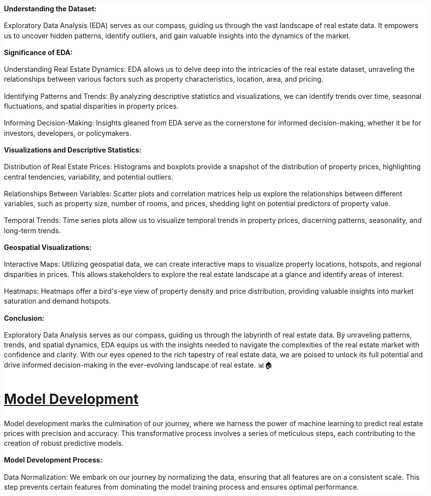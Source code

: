 **Understanding the Dataset:**

Exploratory Data Analysis (EDA) serves as our compass, guiding us through the vast landscape of real estate data. It empowers us to uncover hidden patterns, identify outliers, and gain valuable insights into the dynamics of the market.

**Significance of EDA:**

Understanding Real Estate Dynamics: EDA allows us to delve deep into the intricacies of the real estate dataset, unraveling the relationships between various factors such as property characteristics, location, area, and pricing.

Identifying Patterns and Trends: By analyzing descriptive statistics and visualizations, we can identify trends over time, seasonal fluctuations, and spatial disparities in property prices.

Informing Decision-Making: Insights gleaned from EDA serve as the cornerstone for informed decision-making, whether it be for investors, developers, or policymakers.

**Visualizations and Descriptive Statistics:**

Distribution of Real Estate Prices: Histograms and boxplots provide a snapshot of the distribution of property prices, highlighting central tendencies, variability, and potential outliers.

Relationships Between Variables: Scatter plots and correlation matrices help us explore the relationships between different variables, such as property size, number of rooms, and prices, shedding light on potential predictors of property value.

Temporal Trends: Time series plots allow us to visualize temporal trends in property prices, discerning patterns, seasonality, and long-term trends.

**Geospatial Visualizations:**

Interactive Maps: Utilizing geospatial data, we can create interactive maps to visualize property locations, hotspots, and regional disparities in prices. This allows stakeholders to explore the real estate landscape at a glance and identify areas of interest.

Heatmaps: Heatmaps offer a bird's-eye view of property density and price distribution, providing valuable insights into market saturation and demand hotspots.

**Conclusion:**

Exploratory Data Analysis serves as our compass, guiding us through the labyrinth of real estate data. By unraveling patterns, trends, and spatial dynamics, EDA equips us with the insights needed to navigate the complexities of the real estate market with confidence and clarity. With our eyes opened to the rich tapestry of real estate data, we are poised to unlock its full potential and drive informed decision-making in the ever-evolving landscape of real estate. 📊🏠

# [Model Development](https://hashnode.com/draft/65bccc56d821d9fd24722c81#heading-modeldev)

Model development marks the culmination of our journey, where we harness the power of machine learning to predict real estate prices with precision and accuracy. This transformative process involves a series of meticulous steps, each contributing to the creation of robust predictive models.

**Model Development Process:**

Data Normalization: We embark on our journey by normalizing the data, ensuring that all features are on a consistent scale. This step prevents certain features from dominating the model training process and ensures optimal performance.
